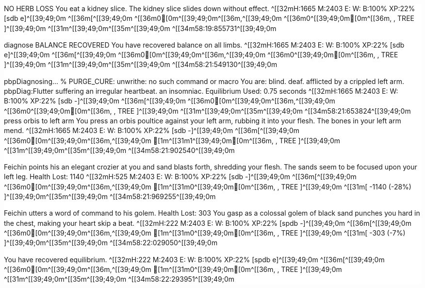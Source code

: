 NO HERB LOSS
You eat a kidney slice.
The kidney slice slides down without effect.
^[[32mH:1665 M:2403 E: W: B:100% XP:22% [sdb e]^[[39;49;0m ^[[36m[^[[39;49;0m ^[[36m0[0m^[[39;49;0m^[[36m,^[[39;49;0m ^[[36m0^[[39;49;0m[0m^[[36m, , TREE ]^[[39;49;0m ^[[31m^[[39;49;0m^[[35m^[[39;49;0m ^[[34m58:19:855731^[[39;49;0m

diagnose
BALANCE RECOVERED
You have recovered balance on all limbs.
^[[32mH:1665 M:2403 E: W: B:100% XP:22% [sdb e]^[[39;49;0m ^[[36m[^[[39;49;0m ^[[36m0[0m^[[39;49;0m^[[36m,^[[39;49;0m ^[[36m0^[[39;49;0m[0m^[[36m, , TREE ]^[[39;49;0m ^[[31m^[[39;49;0m^[[35m^[[39;49;0m ^[[34m58:21:549130^[[39;49;0m

pbpDiagnosing...
% PURGE_CURE: unwrithe: no such command or macro
You are:
blind.
deaf.
afflicted by a crippled left arm.
pbpDiag:Flutter
suffering an irregular heartbeat.
an insomniac.
Equilibrium Used: 0.75 seconds
^[[32mH:1665 M:2403 E: W: B:100% XP:22% [sdb -]^[[39;49;0m ^[[36m[^[[39;49;0m ^[[36m0[0m^[[39;49;0m^[[36m,^[[39;49;0m ^[[36m0^[[39;49;0m[0m^[[36m, , TREE ]^[[39;49;0m ^[[31m^[[39;49;0m^[[35m^[[39;49;0m ^[[34m58:21:653824^[[39;49;0m
press orbis to left arm
You press an orbis poultice against your left arm, rubbing it into your flesh.
The bones in your left arm mend.
^[[32mH:1665 M:2403 E: W: B:100% XP:22% [sdb -]^[[39;49;0m ^[[36m[^[[39;49;0m ^[[36m0[0m^[[39;49;0m^[[36m,^[[39;49;0m [1m^[[31m1^[[39;49;0m[0m^[[36m, , TREE ]^[[39;49;0m ^[[31m^[[39;49;0m^[[35m^[[39;49;0m ^[[34m58:21:902540^[[39;49;0m

Feichin points his an elegant crozier at you and sand blasts forth, shredding 
your flesh.
The sands seem to be focused upon your left leg.
Health Lost: 1140
^[[32mH:525 M:2403 E: W: B:100% XP:22% [sdb -]^[[39;49;0m ^[[36m[^[[39;49;0m ^[[36m0[0m^[[39;49;0m^[[36m,^[[39;49;0m [1m^[[31m0^[[39;49;0m[0m^[[36m, , TREE ]^[[39;49;0m ^[[31m[ -1140 (-28%) ]^[[39;49;0m^[[35m^[[39;49;0m ^[[34m58:21:969255^[[39;49;0m

Feichin utters a word of command to his golem.
Health Lost: 303
You gasp as a colossal golem of black sand punches you hard in the chest, making
your heart skip a beat.
^[[32mH:222 M:2403 E: W: B:100% XP:22% [spdb -]^[[39;49;0m ^[[36m[^[[39;49;0m ^[[36m0[0m^[[39;49;0m^[[36m,^[[39;49;0m [1m^[[31m0^[[39;49;0m[0m^[[36m, , TREE ]^[[39;49;0m ^[[31m[ -303 (-7%) ]^[[39;49;0m^[[35m^[[39;49;0m ^[[34m58:22:029050^[[39;49;0m

You have recovered equilibrium.
^[[32mH:222 M:2403 E: W: B:100% XP:22% [spdb e]^[[39;49;0m ^[[36m[^[[39;49;0m ^[[36m0[0m^[[39;49;0m^[[36m,^[[39;49;0m [1m^[[31m0^[[39;49;0m[0m^[[36m, , TREE ]^[[39;49;0m ^[[31m^[[39;49;0m^[[35m^[[39;49;0m ^[[34m58:22:293951^[[39;49;0m
